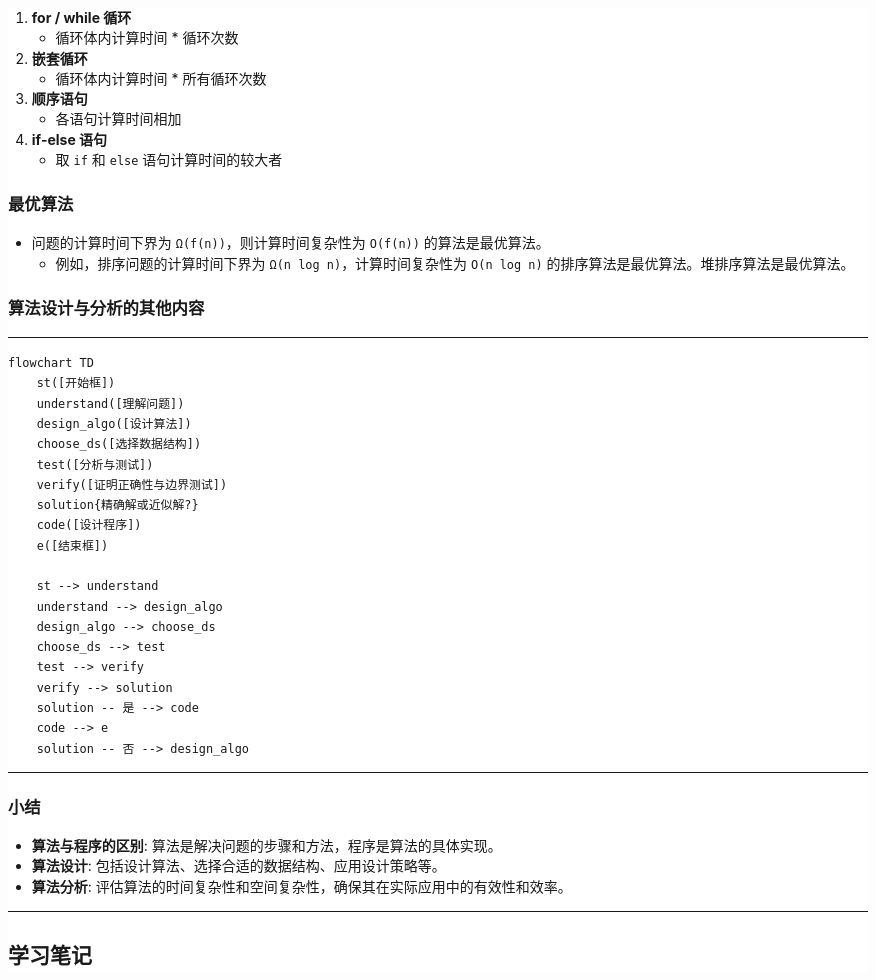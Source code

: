 1. **for / while 循环**
   - 循环体内计算时间 * 循环次数
2. **嵌套循环**
   - 循环体内计算时间 * 所有循环次数
3. **顺序语句**
   - 各语句计算时间相加
4. **if-else 语句**
   - 取 `if` 和 `else` 语句计算时间的较大者

### 最优算法

- 问题的计算时间下界为 `Ω(f(n))`，则计算时间复杂性为 `O(f(n))` 的算法是最优算法。
  - 例如，排序问题的计算时间下界为 `Ω(n log n)`，计算时间复杂性为 `O(n log n)` 的排序算法是最优算法。堆排序算法是最优算法。

### 算法设计与分析的其他内容

---


```mermaid
flowchart TD
    st([开始框])
    understand([理解问题])
    design_algo([设计算法])
    choose_ds([选择数据结构])
    test([分析与测试])
    verify([证明正确性与边界测试])
    solution{精确解或近似解?}
    code([设计程序])
    e([结束框])

    st --> understand
    understand --> design_algo
    design_algo --> choose_ds
    choose_ds --> test
    test --> verify
    verify --> solution
    solution -- 是 --> code
    code --> e
    solution -- 否 --> design_algo
```

---

### 小结

- **算法与程序的区别**: 算法是解决问题的步骤和方法，程序是算法的具体实现。
- **算法设计**: 包括设计算法、选择合适的数据结构、应用设计策略等。
- **算法分析**: 评估算法的时间复杂性和空间复杂性，确保其在实际应用中的有效性和效率。


---

## 学习笔记
